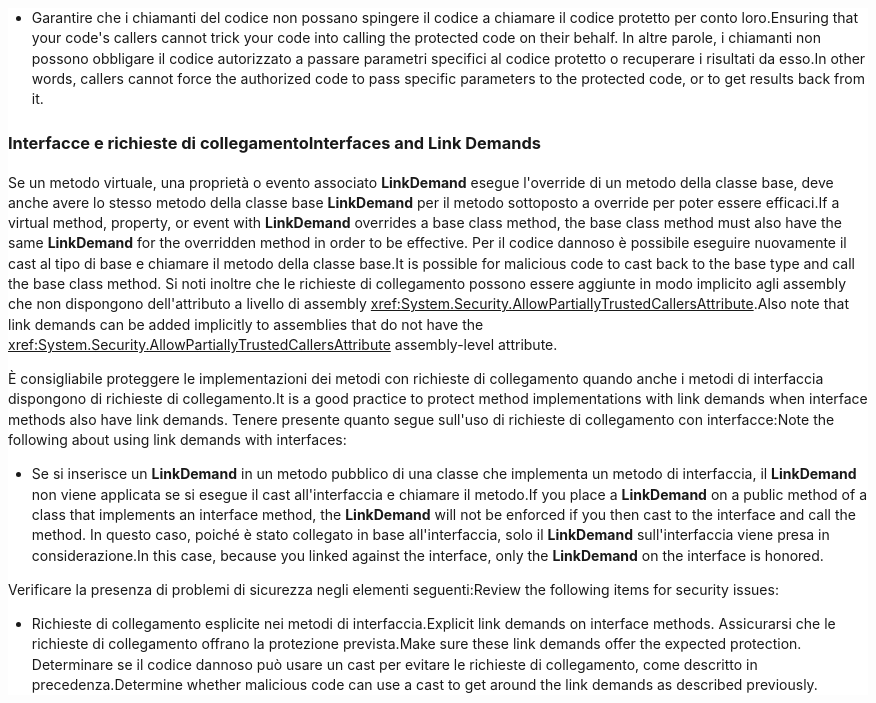-   <span data-ttu-id="950b3-167">Garantire che i chiamanti del codice non possano spingere il codice a chiamare il codice protetto per conto loro.</span><span class="sxs-lookup"><span data-stu-id="950b3-167">Ensuring that your code's callers cannot trick your code into calling the protected code on their behalf.</span></span> <span data-ttu-id="950b3-168">In altre parole, i chiamanti non possono obbligare il codice autorizzato a passare parametri specifici al codice protetto o recuperare i risultati da esso.</span><span class="sxs-lookup"><span data-stu-id="950b3-168">In other words, callers cannot force the authorized code to pass specific parameters to the protected code, or to get results back from it.</span></span>  
  
### <a name="interfaces-and-link-demands"></a><span data-ttu-id="950b3-169">Interfacce e richieste di collegamento</span><span class="sxs-lookup"><span data-stu-id="950b3-169">Interfaces and Link Demands</span></span>  
 <span data-ttu-id="950b3-170">Se un metodo virtuale, una proprietà o evento associato **LinkDemand** esegue l'override di un metodo della classe base, deve anche avere lo stesso metodo della classe base **LinkDemand** per il metodo sottoposto a override per poter essere efficaci.</span><span class="sxs-lookup"><span data-stu-id="950b3-170">If a virtual method, property, or event with **LinkDemand** overrides a base class method, the base class method must also have the same **LinkDemand** for the overridden method in order to be effective.</span></span> <span data-ttu-id="950b3-171">Per il codice dannoso è possibile eseguire nuovamente il cast al tipo di base e chiamare il metodo della classe base.</span><span class="sxs-lookup"><span data-stu-id="950b3-171">It is possible for malicious code to cast back to the base type and call the base class method.</span></span> <span data-ttu-id="950b3-172">Si noti inoltre che le richieste di collegamento possono essere aggiunte in modo implicito agli assembly che non dispongono dell'attributo a livello di assembly <xref:System.Security.AllowPartiallyTrustedCallersAttribute>.</span><span class="sxs-lookup"><span data-stu-id="950b3-172">Also note that link demands can be added implicitly to assemblies that do not have the <xref:System.Security.AllowPartiallyTrustedCallersAttribute> assembly-level attribute.</span></span>  
  
 <span data-ttu-id="950b3-173">È consigliabile proteggere le implementazioni dei metodi con richieste di collegamento quando anche i metodi di interfaccia dispongono di richieste di collegamento.</span><span class="sxs-lookup"><span data-stu-id="950b3-173">It is a good practice to protect method implementations with link demands when interface methods also have link demands.</span></span> <span data-ttu-id="950b3-174">Tenere presente quanto segue sull'uso di richieste di collegamento con interfacce:</span><span class="sxs-lookup"><span data-stu-id="950b3-174">Note the following about using link demands with interfaces:</span></span>  
  
-   <span data-ttu-id="950b3-175">Se si inserisce un **LinkDemand** in un metodo pubblico di una classe che implementa un metodo di interfaccia, il **LinkDemand** non viene applicata se si esegue il cast all'interfaccia e chiamare il metodo.</span><span class="sxs-lookup"><span data-stu-id="950b3-175">If you place a **LinkDemand** on a public method of a class that implements an interface method, the **LinkDemand** will not be enforced if you then cast to the interface and call the method.</span></span> <span data-ttu-id="950b3-176">In questo caso, poiché è stato collegato in base all'interfaccia, solo il **LinkDemand** sull'interfaccia viene presa in considerazione.</span><span class="sxs-lookup"><span data-stu-id="950b3-176">In this case, because you linked against the interface, only the **LinkDemand** on the interface is honored.</span></span>  
  
 <span data-ttu-id="950b3-177">Verificare la presenza di problemi di sicurezza negli elementi seguenti:</span><span class="sxs-lookup"><span data-stu-id="950b3-177">Review the following items for security issues:</span></span>  
  
-   <span data-ttu-id="950b3-178">Richieste di collegamento esplicite nei metodi di interfaccia.</span><span class="sxs-lookup"><span data-stu-id="950b3-178">Explicit link demands on interface methods.</span></span> <span data-ttu-id="950b3-179">Assicurarsi che le richieste di collegamento offrano la protezione prevista.</span><span class="sxs-lookup"><span data-stu-id="950b3-179">Make sure these link demands offer the expected protection.</span></span> <span data-ttu-id="950b3-180">Determinare se il codice dannoso può usare un cast per evitare le richieste di collegamento, come descritto in precedenza.</span><span class="sxs-lookup"><span data-stu-id="950b3-180">Determine whether malicious code can use a cast to get around the link demands as described previously.</span></span>  
  
